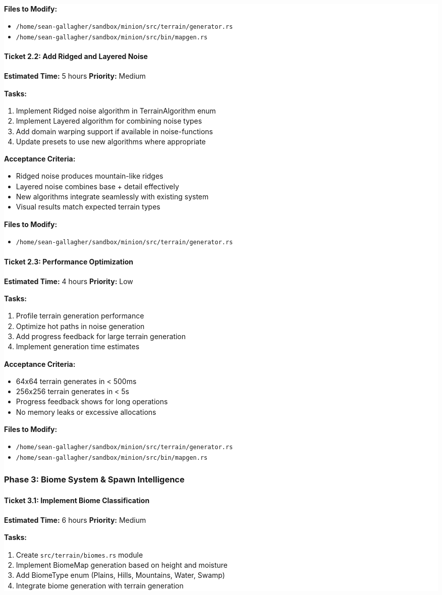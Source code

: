 **Files to Modify:**
- `/home/sean-gallagher/sandbox/minion/src/terrain/generator.rs`
- `/home/sean-gallagher/sandbox/minion/src/bin/mapgen.rs`

#### Ticket 2.2: Add Ridged and Layered Noise
**Estimated Time:** 5 hours
**Priority:** Medium

**Tasks:**
1. Implement Ridged noise algorithm in TerrainAlgorithm enum
2. Implement Layered algorithm for combining noise types
3. Add domain warping support if available in noise-functions
4. Update presets to use new algorithms where appropriate

**Acceptance Criteria:**
- Ridged noise produces mountain-like ridges
- Layered noise combines base + detail effectively
- New algorithms integrate seamlessly with existing system
- Visual results match expected terrain types

**Files to Modify:**
- `/home/sean-gallagher/sandbox/minion/src/terrain/generator.rs`

#### Ticket 2.3: Performance Optimization
**Estimated Time:** 4 hours
**Priority:** Low

**Tasks:**
1. Profile terrain generation performance
2. Optimize hot paths in noise generation
3. Add progress feedback for large terrain generation
4. Implement generation time estimates

**Acceptance Criteria:**
- 64x64 terrain generates in < 500ms
- 256x256 terrain generates in < 5s
- Progress feedback shows for long operations
- No memory leaks or excessive allocations

**Files to Modify:**
- `/home/sean-gallagher/sandbox/minion/src/terrain/generator.rs`
- `/home/sean-gallagher/sandbox/minion/src/bin/mapgen.rs`

### Phase 3: Biome System & Spawn Intelligence

#### Ticket 3.1: Implement Biome Classification
**Estimated Time:** 6 hours
**Priority:** Medium

**Tasks:**
1. Create `src/terrain/biomes.rs` module
2. Implement BiomeMap generation based on height and moisture
3. Add BiomeType enum (Plains, Hills, Mountains, Water, Swamp)
4. Integrate biome generation with terrain generation
